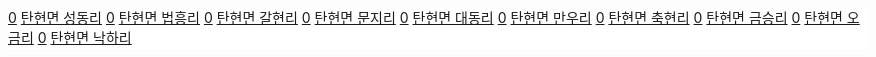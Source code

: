 
  <tr>
    <td><a href="4148032021.html">0</a></td>
    <td><a href="4148032021.html">탄현면 성동리</a></td>
  </tr>
    

  <tr>
    <td><a href="4148032022.html">0</a></td>
    <td><a href="4148032022.html">탄현면 법흥리</a></td>
  </tr>
    

  <tr>
    <td><a href="4148032023.html">0</a></td>
    <td><a href="4148032023.html">탄현면 갈현리</a></td>
  </tr>
    

  <tr>
    <td><a href="4148032024.html">0</a></td>
    <td><a href="4148032024.html">탄현면 문지리</a></td>
  </tr>
    

  <tr>
    <td><a href="4148032025.html">0</a></td>
    <td><a href="4148032025.html">탄현면 대동리</a></td>
  </tr>
    

  <tr>
    <td><a href="4148032026.html">0</a></td>
    <td><a href="4148032026.html">탄현면 만우리</a></td>
  </tr>
    

  <tr>
    <td><a href="4148032027.html">0</a></td>
    <td><a href="4148032027.html">탄현면 축현리</a></td>
  </tr>
    

  <tr>
    <td><a href="4148032028.html">0</a></td>
    <td><a href="4148032028.html">탄현면 금승리</a></td>
  </tr>
    

  <tr>
    <td><a href="4148032029.html">0</a></td>
    <td><a href="4148032029.html">탄현면 오금리</a></td>
  </tr>
    

  <tr>
    <td><a href="4148032030.html">0</a></td>
    <td><a href="4148032030.html">탄현면 낙하리</a></td>
  </tr>
    